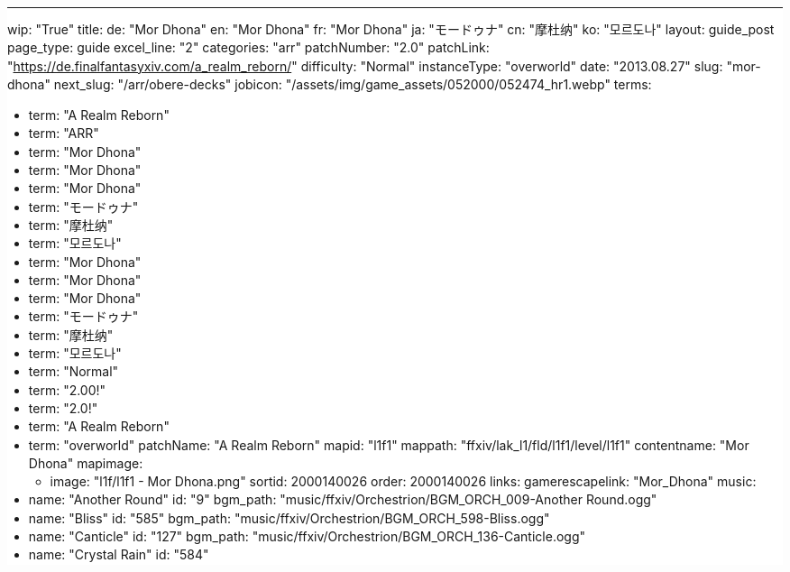 ---
wip: "True"
title:
  de: "Mor Dhona"
  en: "Mor Dhona"
  fr: "Mor Dhona"
  ja: "モードゥナ"
  cn: "摩杜纳"
  ko: "모르도나"
layout: guide_post
page_type: guide
excel_line: "2"
categories: "arr"
patchNumber: "2.0"
patchLink: "https://de.finalfantasyxiv.com/a_realm_reborn/"
difficulty: "Normal"
instanceType: "overworld"
date: "2013.08.27"
slug: "mor-dhona"
next_slug: "/arr/obere-decks"
jobicon: "/assets/img/game_assets/052000/052474_hr1.webp"
terms:
  - term: "A Realm Reborn"
  - term: "ARR"
  - term: "Mor Dhona"
  - term: "Mor Dhona"
  - term: "Mor Dhona"
  - term: "モードゥナ"
  - term: "摩杜纳"
  - term: "모르도나"
  - term: "Mor Dhona"
  - term: "Mor Dhona"
  - term: "Mor Dhona"
  - term: "モードゥナ"
  - term: "摩杜纳"
  - term: "모르도나"
  - term: "Normal"
  - term: "2.00!"
  - term: "2.0!"
  - term: "A Realm Reborn"
  - term: "overworld"
patchName: "A Realm Reborn"
mapid: "l1f1"
mappath: "ffxiv/lak_l1/fld/l1f1/level/l1f1"
contentname: "Mor Dhona"
mapimage:
    - image: "l1f/l1f1 - Mor Dhona.png"
sortid: 2000140026
order: 2000140026
links:
    gamerescapelink: "Mor_Dhona"
music:
  - name: "Another Round"
    id: "9"
    bgm_path: "music/ffxiv/Orchestrion/BGM_ORCH_009-Another Round.ogg"
  - name: "Bliss"
    id: "585"
    bgm_path: "music/ffxiv/Orchestrion/BGM_ORCH_598-Bliss.ogg"
  - name: "Canticle"
    id: "127"
    bgm_path: "music/ffxiv/Orchestrion/BGM_ORCH_136-Canticle.ogg"
  - name: "Crystal Rain"
    id: "584"